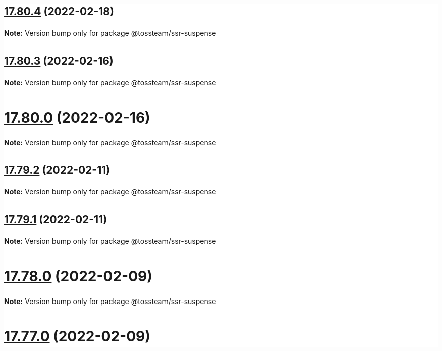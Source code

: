 



## [17.80.4](https://github.toss.bz/toss/frontend-libraries/compare/v17.80.3...v17.80.4) (2022-02-18)

**Note:** Version bump only for package @tossteam/ssr-suspense





## [17.80.3](https://github.com/toss/toss-frontend-libraries/compare/v17.80.2...v17.80.3) (2022-02-16)

**Note:** Version bump only for package @tossteam/ssr-suspense





# [17.80.0](https://github.com/toss/toss-frontend-libraries/compare/v17.79.5...v17.80.0) (2022-02-16)

**Note:** Version bump only for package @tossteam/ssr-suspense





## [17.79.2](https://github.com/toss/toss-frontend-libraries/compare/v17.79.1...v17.79.2) (2022-02-11)

**Note:** Version bump only for package @tossteam/ssr-suspense





## [17.79.1](https://github.com/toss/toss-frontend-libraries/compare/v17.79.0...v17.79.1) (2022-02-11)

**Note:** Version bump only for package @tossteam/ssr-suspense





# [17.78.0](https://github.com/toss/toss-frontend-libraries/compare/v17.77.0...v17.78.0) (2022-02-09)

**Note:** Version bump only for package @tossteam/ssr-suspense





# [17.77.0](https://github.com/toss/toss-frontend-libraries/compare/v17.76.2...v17.77.0) (2022-02-09)

